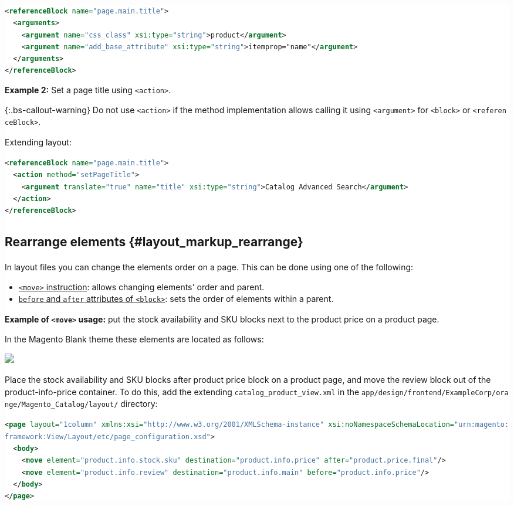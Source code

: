 ```xml
<referenceBlock name="page.main.title">
  <arguments>
    <argument name="css_class" xsi:type="string">product</argument>
    <argument name="add_base_attribute" xsi:type="string">itemprop="name"</argument>
  </arguments>
</referenceBlock>
```

**Example 2:** Set a page title using `<action>`.

{:.bs-callout-warning}
Do not use `<action>` if the method implementation allows calling it using `<argument>` for `<block>` or `<referenceBlock>`.

Extending layout:

```xml
<referenceBlock name="page.main.title">
  <action method="setPageTitle">
    <argument translate="true" name="title" xsi:type="string">Catalog Advanced Search</argument>
  </action>
</referenceBlock>
```

## Rearrange elements {#layout_markup_rearrange}

In layout files you can change the elements order on a page. This can be done using one of the following:

-  [`<move>` instruction]({{page.baseurl}}/frontend-dev-guide/layouts/xml-instructions.html#fedg_layout_xml-instruc_ex_mv): allows changing elements' order and parent.
-  [`before` and `after` attributes of `<block>`]({{page.baseurl}}/frontend-dev-guide/layouts/xml-instructions.html#fedg_xml-instrux_before-after): sets the order of elements within a parent.

**Example of `<move>` usage:**
put the stock availability and SKU blocks next to the product price on a product page.

In the Magento Blank theme these elements are located as follows:

![]({{site.baseurl}}/common/images/layout_image1.png)

Place the stock availability and SKU blocks after product price block on a product page, and move the review block out of the product-info-price container.
To do this, add the extending `catalog_product_view.xml` in the `app/design/frontend/ExampleCorp/orange/Magento_Catalog/layout/` directory:

```xml
<page layout="1column" xmlns:xsi="http://www.w3.org/2001/XMLSchema-instance" xsi:noNamespaceSchemaLocation="urn:magento:framework:View/Layout/etc/page_configuration.xsd">
  <body>
    <move element="product.info.stock.sku" destination="product.info.price" after="product.price.final"/>
    <move element="product.info.review" destination="product.info.main" before="product.info.price"/>
  </body>
</page>
```
